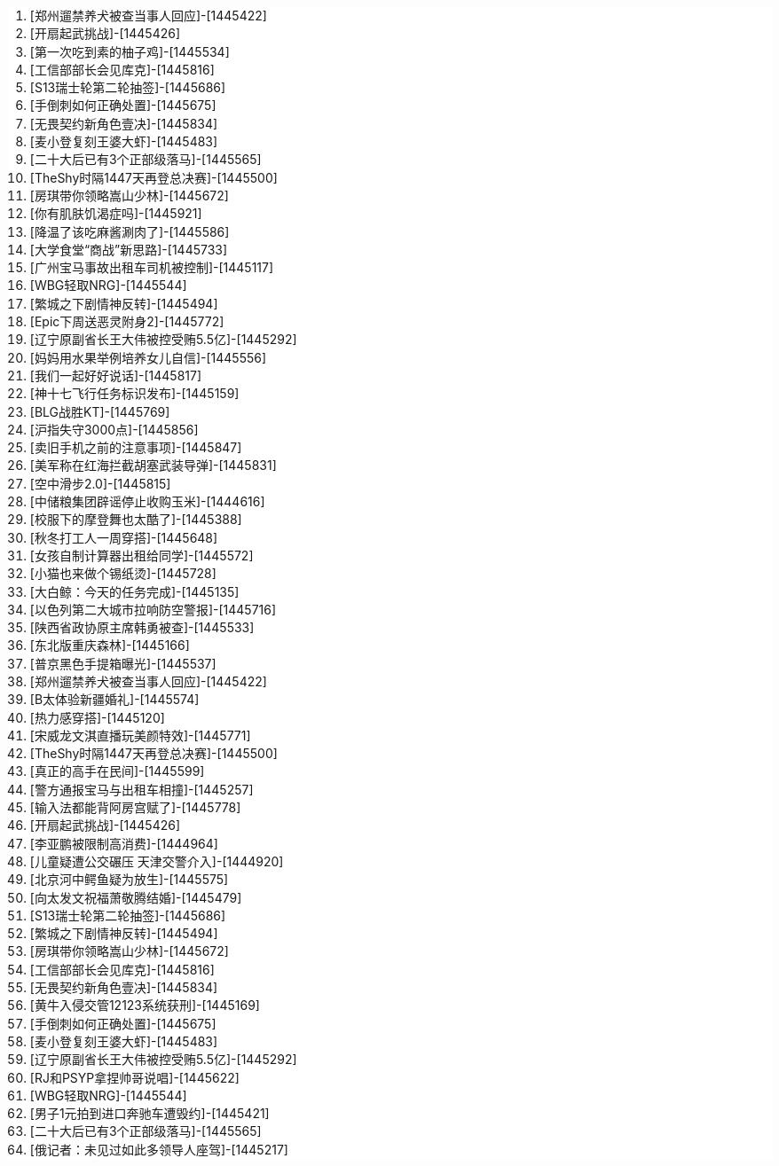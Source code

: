 1. [郑州遛禁养犬被查当事人回应]-[1445422]
1. [开扇起武挑战]-[1445426]
1. [第一次吃到素的柚子鸡]-[1445534]
1. [工信部部长会见库克]-[1445816]
1. [S13瑞士轮第二轮抽签]-[1445686]
1. [手倒刺如何正确处置]-[1445675]
1. [无畏契约新角色壹决]-[1445834]
1. [麦小登复刻王婆大虾]-[1445483]
1. [二十大后已有3个正部级落马]-[1445565]
1. [TheShy时隔1447天再登总决赛]-[1445500]
1. [房琪带你领略嵩山少林]-[1445672]
1. [你有肌肤饥渴症吗]-[1445921]
1. [降温了该吃麻酱涮肉了]-[1445586]
1. [大学食堂“商战”新思路]-[1445733]
1. [广州宝马事故出租车司机被控制]-[1445117]
1. [WBG轻取NRG]-[1445544]
1. [繁城之下剧情神反转]-[1445494]
1. [Epic下周送恶灵附身2]-[1445772]
1. [辽宁原副省长王大伟被控受贿5.5亿]-[1445292]
1. [妈妈用水果举例培养女儿自信]-[1445556]
1. [我们一起好好说话]-[1445817]
1. [神十七飞行任务标识发布]-[1445159]
1. [BLG战胜KT]-[1445769]
1. [沪指失守3000点]-[1445856]
1. [卖旧手机之前的注意事项]-[1445847]
1. [美军称在红海拦截胡塞武装导弹]-[1445831]
1. [空中滑步2.0]-[1445815]
1. [中储粮集团辟谣停止收购玉米]-[1444616]
1. [校服下的摩登舞也太酷了]-[1445388]
1. [秋冬打工人一周穿搭]-[1445648]
1. [女孩自制计算器出租给同学]-[1445572]
1. [小猫也来做个锡纸烫]-[1445728]
1. [大白鲸：今天的任务完成]-[1445135]
1. [以色列第二大城市拉响防空警报]-[1445716]
1. [陕西省政协原主席韩勇被查]-[1445533]
1. [东北版重庆森林]-[1445166]
1. [普京黑色手提箱曝光]-[1445537]
1. [郑州遛禁养犬被查当事人回应]-[1445422]
1. [B太体验新疆婚礼]-[1445574]
1. [热力感穿搭]-[1445120]
1. [宋威龙文淇直播玩美颜特效]-[1445771]
1. [TheShy时隔1447天再登总决赛]-[1445500]
1. [真正的高手在民间]-[1445599]
1. [警方通报宝马与出租车相撞]-[1445257]
1. [输入法都能背阿房宫赋了]-[1445778]
1. [开扇起武挑战]-[1445426]
1. [李亚鹏被限制高消费]-[1444964]
1. [儿童疑遭公交碾压 天津交警介入]-[1444920]
1. [北京河中鳄鱼疑为放生]-[1445575]
1. [向太发文祝福萧敬腾结婚]-[1445479]
1. [S13瑞士轮第二轮抽签]-[1445686]
1. [繁城之下剧情神反转]-[1445494]
1. [房琪带你领略嵩山少林]-[1445672]
1. [工信部部长会见库克]-[1445816]
1. [无畏契约新角色壹决]-[1445834]
1. [黄牛入侵交管12123系统获刑]-[1445169]
1. [手倒刺如何正确处置]-[1445675]
1. [麦小登复刻王婆大虾]-[1445483]
1. [辽宁原副省长王大伟被控受贿5.5亿]-[1445292]
1. [RJ和PSYP拿捏帅哥说唱]-[1445622]
1. [WBG轻取NRG]-[1445544]
1. [男子1元拍到进口奔驰车遭毁约]-[1445421]
1. [二十大后已有3个正部级落马]-[1445565]
1. [俄记者：未见过如此多领导人座驾]-[1445217]
